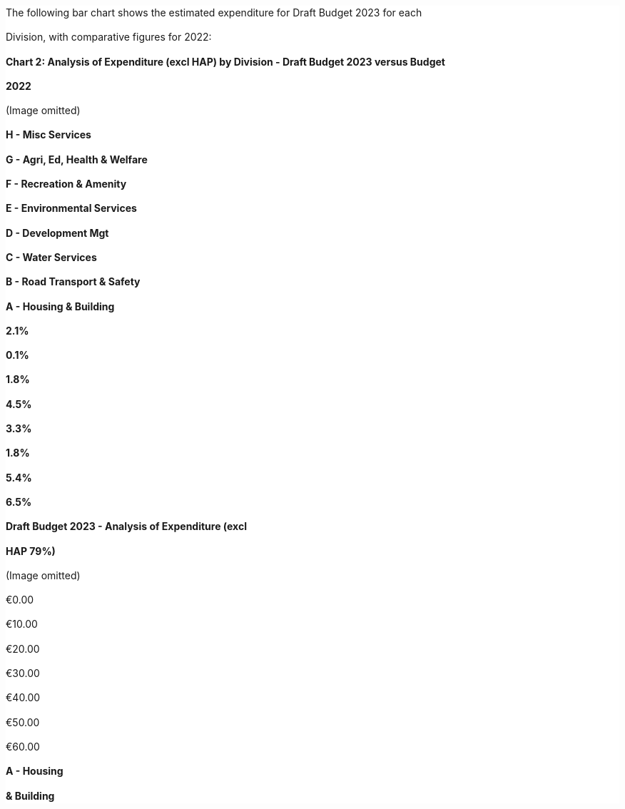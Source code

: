 The following bar chart shows the estimated expenditure for Draft Budget 2023 for each

Division, with comparative figures for 2022:

**Chart 2: Analysis of Expenditure (excl HAP) by Division - Draft Budget 2023 versus Budget**

**2022**

(Image omitted)

**H - Misc Services**

**G - Agri, Ed, Health & Welfare**

**F - Recreation & Amenity**

**E - Environmental Services**

**D - Development Mgt**

**C - Water Services**

**B - Road Transport & Safety**

**A - Housing & Building**

**2.1%**

**0.1%**

**1.8%**

**4.5%**

**3.3%**

**1.8%**

**5.4%**

**6.5%**

**Draft Budget 2023 - Analysis of Expenditure (excl**

**HAP 79%)**

(Image omitted)

€0.00

€10.00

€20.00

€30.00

€40.00

€50.00

€60.00

**A - Housing**

**& Building**

